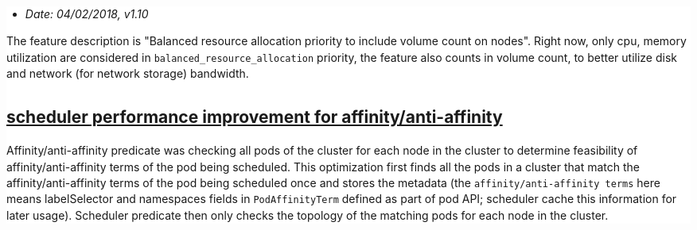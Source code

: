 - *Date: 04/02/2018, v1.10*

The feature description is "Balanced resource allocation priority to include volume count on nodes".
Right now, only cpu, memory utilization are considered in `balanced_resource_allocation` priority,
the feature also counts in volume count, to better utilize disk and network (for network storage)
bandwidth.

## [scheduler performance improvement for affinity/anti-affinity](https://github.com/kubernetes/kubernetes/pull/62211)

Affinity/anti-affinity predicate was checking all pods of the cluster for each node in the cluster
to determine feasibility of affinity/anti-affinity terms of the pod being scheduled. This optimization
first finds all the pods in a cluster that match the affinity/anti-affinity terms of the pod being
scheduled once and stores the metadata (the `affinity/anti-affinity terms` here means labelSelector
and namespaces fields in `PodAffinityTerm` defined as part of pod API; scheduler cache this information
for later usage). Scheduler predicate then only checks the topology of the matching pods for each
node in the cluster.
